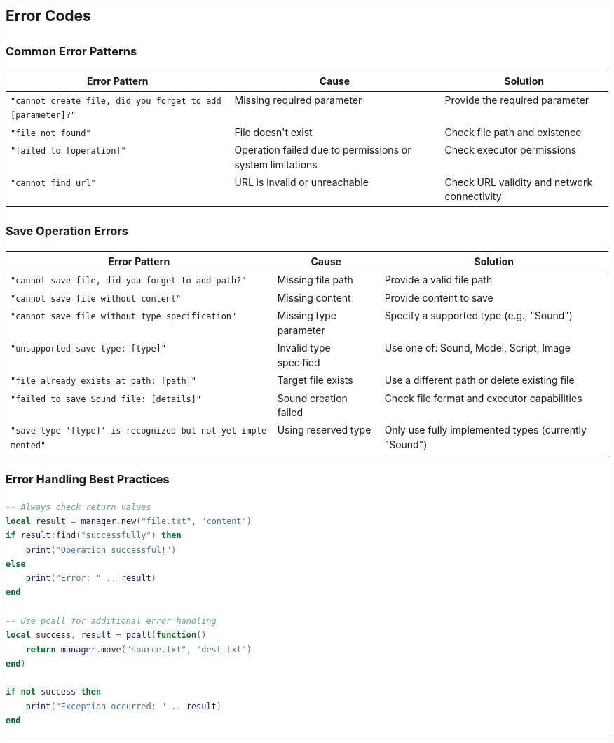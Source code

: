 
## Error Codes

### Common Error Patterns

| Error Pattern | Cause | Solution |
|---------------|-------|----------|
| `"cannot create file, did you forget to add [parameter]?"` | Missing required parameter | Provide the required parameter |
| `"file not found"` | File doesn't exist | Check file path and existence |
| `"failed to [operation]"` | Operation failed due to permissions or system limitations | Check executor permissions |
| `"cannot find url"` | URL is invalid or unreachable | Check URL validity and network connectivity |

### Save Operation Errors

| Error Pattern | Cause | Solution |
|---------------|-------|----------|
| `"cannot save file, did you forget to add path?"` | Missing file path | Provide a valid file path |
| `"cannot save file without content"` | Missing content | Provide content to save |
| `"cannot save file without type specification"` | Missing type parameter | Specify a supported type (e.g., "Sound") |
| `"unsupported save type: [type]"` | Invalid type specified | Use one of: Sound, Model, Script, Image |
| `"file already exists at path: [path]"` | Target file exists | Use a different path or delete existing file |
| `"failed to save Sound file: [details]"` | Sound creation failed | Check file format and executor capabilities |
| `"save type '[type]' is recognized but not yet implemented"` | Using reserved type | Only use fully implemented types (currently "Sound") |

### Error Handling Best Practices

```lua
-- Always check return values
local result = manager.new("file.txt", "content")
if result:find("successfully") then
    print("Operation successful!")
else
    print("Error: " .. result)
end

-- Use pcall for additional error handling
local success, result = pcall(function()
    return manager.move("source.txt", "dest.txt")
end)

if not success then
    print("Exception occurred: " .. result)
end
```

---